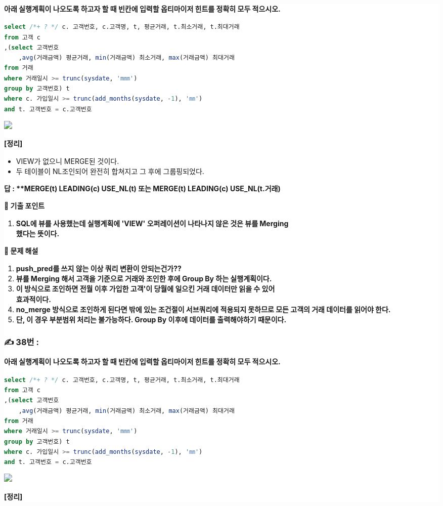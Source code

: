 **아래 실행계획이 나오도록 하고자 할 때 빈칸에 입력할 옵티마이저 힌트를 정확히 모두 적으시오.**

```sql
select /*+ ? */ c. 고객번호, c.고객명, t, 평균거래, t.최소거래, t.최대거래
from 고객 c
,(select 고객번호
    ,avg(거래금액) 평균거래, min(거래금액) 최소거래, max(거래금액) 최대거래
from 거래
where 거래일시 >= trunc(sysdate, 'm㎜')
group by 고객번호) t
where c. 가입일시 >= trunc(add_months(sysdate, -1), '㎜')
and t. 고객번호 = c.고객번호
```

![](https://velog.velcdn.com/images/yooha9621/post/87e708df-3a11-4abf-a951-c5877364dc52/image.png)

**\[정리]**

* VIEW가 없으니 MERGE된 것이다.
* 두 테이블이 NL조인되어 완전히 합쳐지고 그 후에 그룹핑되었다.

**답 : \*\*MERGE(t) LEADING(c) USE\_NL(t) 또는 MERGE(t) LEADING(c) USE\_NL(t.거래)**

**🍋 기출 포인트**

1. **SQL에 뷰를 사용했는데 실행계획에 'VIEW' 오퍼레이션이 나타나지 않은 것은 뷰를 Merging**\
   **했다는 뜻이다.**

**🍒 문제 해설**

1. **push\_pred를 쓰지 않는 이상 쿼리 변환이 안되는건가??**
2. **뷰를 Merging 해서 고객을 기준으로 거래와 조인한 후에 Group By 하는 실행계획이다.**
3. **이 방식으로 조인하면 전월 이후 가입한 고객'이 당월에 일으킨 거래 데이터만 읽을 수 있어**\
   **효과적이다.**
4. **no\_merge 방식으로 조인하게 된다면 밖에 있는 조건절이 서브쿼리에 적용되지 못하므로 모든 고객의 거래 데이터를 읽어야 한다.**
5. **단, 이 경우 부분범위 처리는 불가능하다. Group By 이후에 데이터를 출력해야하기 때문이다.**

### ✍️ 38번 : <a href="#38" id="38"></a>

**아래 실행계획이 나오도록 하고자 할 때 빈칸에 입력할 옵티마이저 힌트를 정확히 모두 적으시오.**

```sql
select /*+ ? */ c. 고객번호, c.고객명, t, 평균거래, t.최소거래, t.최대거래
from 고객 c
,(select 고객번호
    ,avg(거래금액) 평균거래, min(거래금액) 최소거래, max(거래금액) 최대거래
from 거래
where 거래일시 >= trunc(sysdate, 'm㎜')
group by 고객번호) t
where c. 가입일시 >= trunc(add_months(sysdate, -1), '㎜')
and t. 고객번호 = c.고객번호
```

![](https://velog.velcdn.com/images/yooha9621/post/de29fe4e-c462-4c32-8bc5-b3c3e970bd35/image.png)

**\[정리]**
